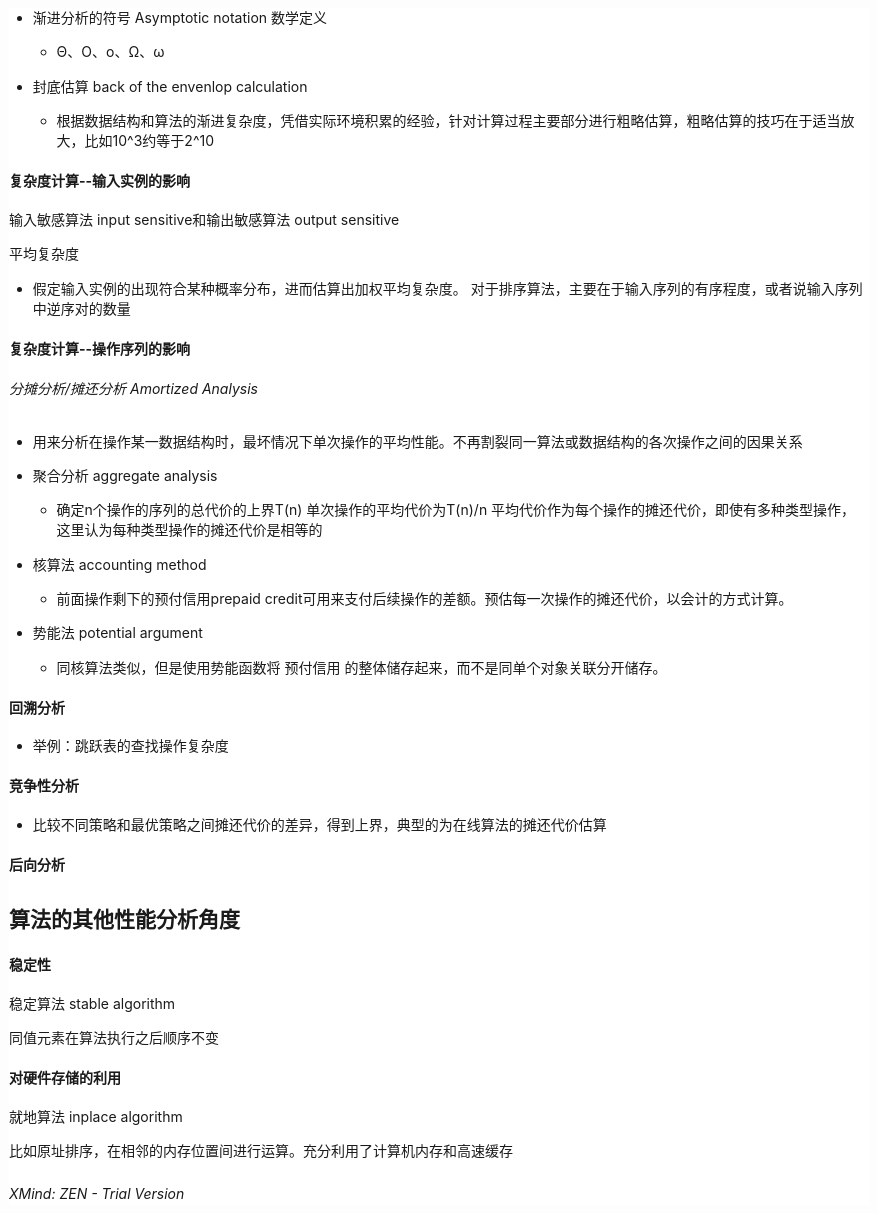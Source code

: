 - 渐进分析的符号 Asymptotic notation
数学定义

	- Θ、Ο、ο、Ω、ω

- 封底估算
back of the envenlop calculation

	- 根据数据结构和算法的渐进复杂度，凭借实际环境积累的经验，针对计算过程主要部分进行粗略估算，粗略估算的技巧在于适当放大，比如10^3约等于2^10

#### 复杂度计算--输入实例的影响
输入敏感算法 input sensitive和输出敏感算法 output sensitive

平均复杂度

- 假定输入实例的出现符合某种概率分布，进而估算出加权平均复杂度。
对于排序算法，主要在于输入序列的有序程度，或者说输入序列中逆序对的数量

#### 复杂度计算--操作序列的影响
###### 分摊分析/摊还分析 Amortized Analysis

- 用来分析在操作某一数据结构时，最坏情况下单次操作的平均性能。不再割裂同一算法或数据结构的各次操作之间的因果关系
- 聚合分析 aggregate analysis

	- 确定n个操作的序列的总代价的上界T(n)
单次操作的平均代价为T(n)/n
平均代价作为每个操作的摊还代价，即使有多种类型操作，这里认为每种类型操作的摊还代价是相等的

- 核算法 accounting method

	- 前面操作剩下的预付信用prepaid credit可用来支付后续操作的差额。预估每一次操作的摊还代价，以会计的方式计算。

- 势能法 potential argument

	- 同核算法类似，但是使用势能函数将 预付信用 的整体储存起来，而不是同单个对象关联分开储存。

#### 回溯分析

- 举例：跳跃表的查找操作复杂度

#### 竞争性分析

- 比较不同策略和最优策略之间摊还代价的差异，得到上界，典型的为在线算法的摊还代价估算

#### 后向分析

## 算法的其他性能分析角度

#### 稳定性

稳定算法 stable algorithm

同值元素在算法执行之后顺序不变

#### 对硬件存储的利用

就地算法 inplace algorithm

比如原址排序，在相邻的内存位置间进行运算。充分利用了计算机内存和高速缓存

### 

*XMind: ZEN - Trial Version*